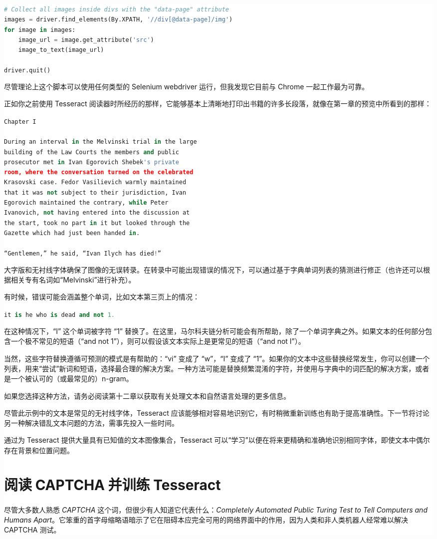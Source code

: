```py
# Collect all images inside divs with the "data-page" attribute
images = driver.find_elements(By.XPATH, '//div[@data-page]/img')
for image in images:
    image_url = image.get_attribute('src')
    image_to_text(image_url)

driver.quit()

```

尽管理论上这个脚本可以使用任何类型的 Selenium webdriver 运行，但我发现它目前与 Chrome 一起工作最为可靠。

正如你之前使用 Tesseract 阅读器时所经历的那样，它能够基本上清晰地打印出书籍的许多长段落，就像在第一章的预览中所看到的那样：

```py
Chapter I

During an interval in the Melvinski trial in the large
building of the Law Courts the members and public
prosecutor met in Ivan Egorovich Shebek's private
room, where the conversation turned on the celebrated
Krasovski case. Fedor Vasilievich warmly maintained
that it was not subject to their jurisdiction, Ivan
Egorovich maintained the contrary, while Peter
Ivanovich, not having entered into the discussion at
the start, took no part in it but looked through the
Gazette which had just been handed in.

“Gentlemen,” he said, “Ivan Ilych has died!”

```

大字版和无衬线字体确保了图像的无误转录。在转录中可能出现错误的情况下，可以通过基于字典单词列表的猜测进行修正（也许还可以根据相关专有名词如“Melvinski”进行补充）。

有时候，错误可能会涵盖整个单词，比如文本第三页上的情况：

```py
it is he who is dead and not 1.

```

在这种情况下，“I” 这个单词被字符 “1” 替换了。在这里，马尔科夫链分析可能会有所帮助，除了一个单词字典之外。如果文本的任何部分包含一个极不常见的短语（“and not 1”），则可以假设该文本实际上是更常见的短语（“and not I”）。

当然，这些字符替换遵循可预测的模式是有帮助的：“vi” 变成了 “w”，“I” 变成了 “1”。如果你的文本中这些替换经常发生，你可以创建一个列表，用来“尝试”新词和短语，选择最合理的解决方案。一种方法可能是替换频繁混淆的字符，并使用与字典中的词匹配的解决方案，或者是一个被认可的（或最常见的）n-gram。

如果您选择这种方法，请务必阅读第十二章以获取有关处理文本和自然语言处理的更多信息。

尽管此示例中的文本是常见的无衬线字体，Tesseract 应该能够相对容易地识别它，有时稍微重新训练也有助于提高准确性。下一节将讨论另一种解决错乱文本问题的方法，需事先投入一些时间。

通过为 Tesseract 提供大量具有已知值的文本图像集合，Tesseract 可以“学习”以便在将来更精确和准确地识别相同字体，即使文本中偶尔存在背景和位置问题。

# 阅读 CAPTCHA 并训练 Tesseract

尽管大多数人熟悉 *CAPTCHA* 这个词，但很少有人知道它代表什么：*Completely Automated Public Turing Test to Tell Computers and Humans Apart*。它笨重的首字母缩略语暗示了它在阻碍本应完全可用的网络界面中的作用，因为人类和非人类机器人经常难以解决 CAPTCHA 测试。
